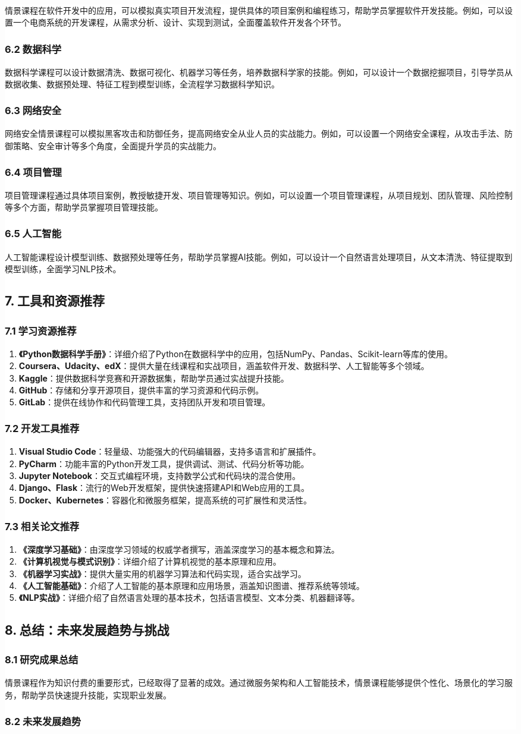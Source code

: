 情景课程在软件开发中的应用，可以模拟真实项目开发流程，提供具体的项目案例和编程练习，帮助学员掌握软件开发技能。例如，可以设置一个电商系统的开发课程，从需求分析、设计、实现到测试，全面覆盖软件开发各个环节。

### 6.2 数据科学

数据科学课程可以设计数据清洗、数据可视化、机器学习等任务，培养数据科学家的技能。例如，可以设计一个数据挖掘项目，引导学员从数据收集、数据预处理、特征工程到模型训练，全流程学习数据科学知识。

### 6.3 网络安全

网络安全情景课程可以模拟黑客攻击和防御任务，提高网络安全从业人员的实战能力。例如，可以设置一个网络安全课程，从攻击手法、防御策略、安全审计等多个角度，全面提升学员的实战能力。

### 6.4 项目管理

项目管理课程通过具体项目案例，教授敏捷开发、项目管理等知识。例如，可以设置一个项目管理课程，从项目规划、团队管理、风险控制等多个方面，帮助学员掌握项目管理技能。

### 6.5 人工智能

人工智能课程设计模型训练、数据预处理等任务，帮助学员掌握AI技能。例如，可以设计一个自然语言处理项目，从文本清洗、特征提取到模型训练，全面学习NLP技术。

## 7. 工具和资源推荐

### 7.1 学习资源推荐

1. **《Python数据科学手册》**：详细介绍了Python在数据科学中的应用，包括NumPy、Pandas、Scikit-learn等库的使用。
2. **Coursera、Udacity、edX**：提供大量在线课程和实战项目，涵盖软件开发、数据科学、人工智能等多个领域。
3. **Kaggle**：提供数据科学竞赛和开源数据集，帮助学员通过实战提升技能。
4. **GitHub**：存储和分享开源项目，提供丰富的学习资源和代码示例。
5. **GitLab**：提供在线协作和代码管理工具，支持团队开发和项目管理。

### 7.2 开发工具推荐

1. **Visual Studio Code**：轻量级、功能强大的代码编辑器，支持多语言和扩展插件。
2. **PyCharm**：功能丰富的Python开发工具，提供调试、测试、代码分析等功能。
3. **Jupyter Notebook**：交互式编程环境，支持数学公式和代码块的混合使用。
4. **Django、Flask**：流行的Web开发框架，提供快速搭建API和Web应用的工具。
5. **Docker、Kubernetes**：容器化和微服务框架，提高系统的可扩展性和灵活性。

### 7.3 相关论文推荐

1. **《深度学习基础》**：由深度学习领域的权威学者撰写，涵盖深度学习的基本概念和算法。
2. **《计算机视觉与模式识别》**：详细介绍了计算机视觉的基本原理和应用。
3. **《机器学习实战》**：提供大量实用的机器学习算法和代码实现，适合实战学习。
4. **《人工智能基础》**：介绍了人工智能的基本原理和应用场景，涵盖知识图谱、推荐系统等领域。
5. **《NLP实战》**：详细介绍了自然语言处理的基本技术，包括语言模型、文本分类、机器翻译等。

## 8. 总结：未来发展趋势与挑战

### 8.1 研究成果总结

情景课程作为知识付费的重要形式，已经取得了显著的成效。通过微服务架构和人工智能技术，情景课程能够提供个性化、场景化的学习服务，帮助学员快速提升技能，实现职业发展。

### 8.2 未来发展趋势
